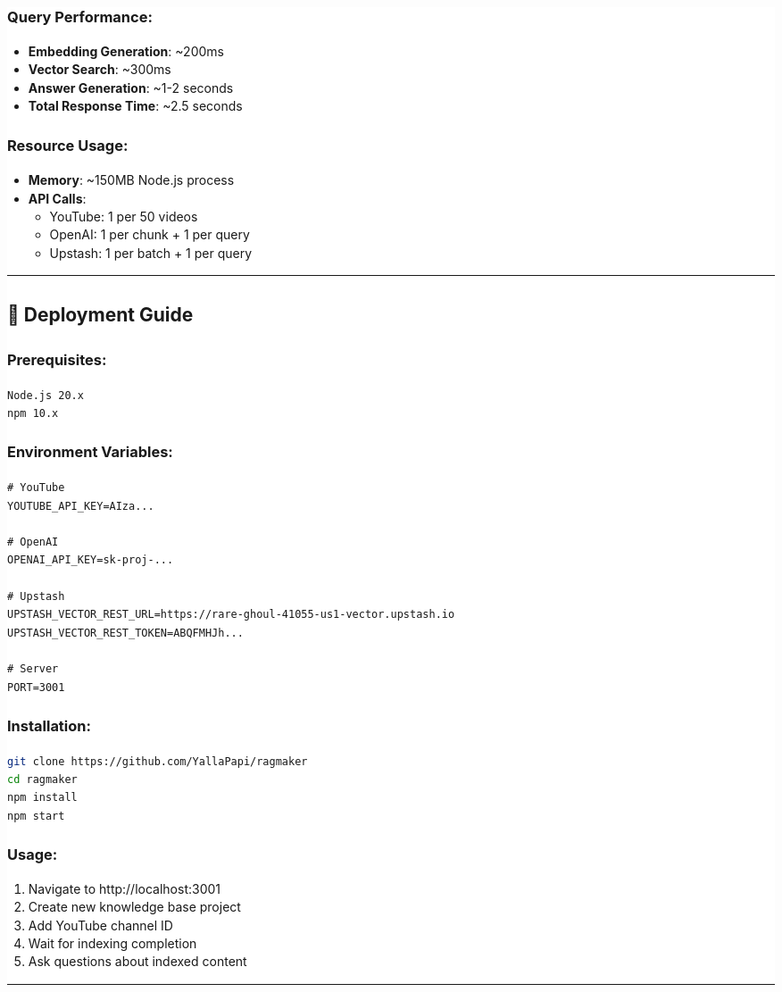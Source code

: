 ### Query Performance:
- **Embedding Generation**: ~200ms
- **Vector Search**: ~300ms
- **Answer Generation**: ~1-2 seconds
- **Total Response Time**: ~2.5 seconds

### Resource Usage:
- **Memory**: ~150MB Node.js process
- **API Calls**: 
  - YouTube: 1 per 50 videos
  - OpenAI: 1 per chunk + 1 per query
  - Upstash: 1 per batch + 1 per query

---

## 🚀 Deployment Guide

### Prerequisites:
```bash
Node.js 20.x
npm 10.x
```

### Environment Variables:
```env
# YouTube
YOUTUBE_API_KEY=AIza...

# OpenAI
OPENAI_API_KEY=sk-proj-...

# Upstash
UPSTASH_VECTOR_REST_URL=https://rare-ghoul-41055-us1-vector.upstash.io
UPSTASH_VECTOR_REST_TOKEN=ABQFMHJh...

# Server
PORT=3001
```

### Installation:
```bash
git clone https://github.com/YallaPapi/ragmaker
cd ragmaker
npm install
npm start
```

### Usage:
1. Navigate to http://localhost:3001
2. Create new knowledge base project
3. Add YouTube channel ID
4. Wait for indexing completion
5. Ask questions about indexed content

---